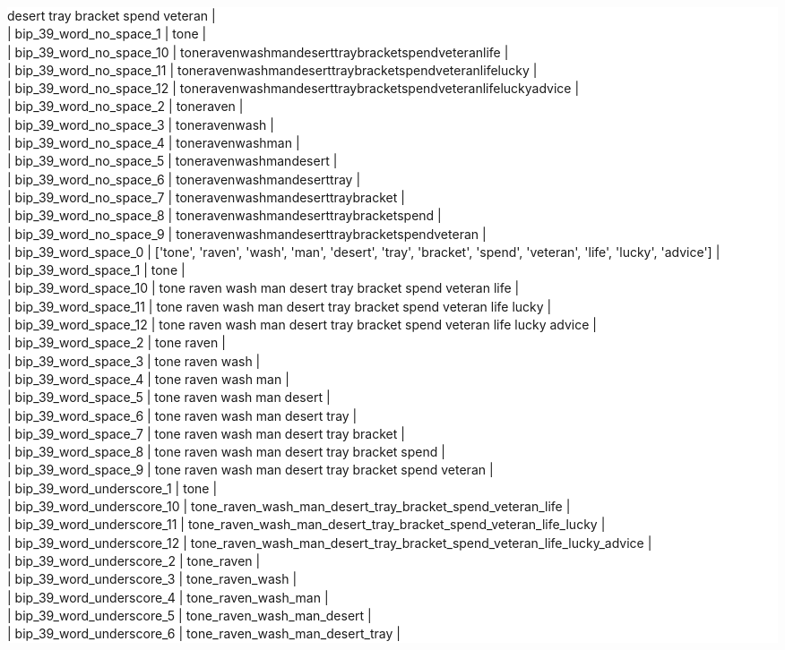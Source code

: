 desert
tray
bracket
spend
veteran |  
| bip_39_word_no_space_1 | tone |  
| bip_39_word_no_space_10 | toneravenwashmandeserttraybracketspendveteranlife |  
| bip_39_word_no_space_11 | toneravenwashmandeserttraybracketspendveteranlifelucky |  
| bip_39_word_no_space_12 | toneravenwashmandeserttraybracketspendveteranlifeluckyadvice |  
| bip_39_word_no_space_2 | toneraven |  
| bip_39_word_no_space_3 | toneravenwash |  
| bip_39_word_no_space_4 | toneravenwashman |  
| bip_39_word_no_space_5 | toneravenwashmandesert |  
| bip_39_word_no_space_6 | toneravenwashmandeserttray |  
| bip_39_word_no_space_7 | toneravenwashmandeserttraybracket |  
| bip_39_word_no_space_8 | toneravenwashmandeserttraybracketspend |  
| bip_39_word_no_space_9 | toneravenwashmandeserttraybracketspendveteran |  
| bip_39_word_space_0 | ['tone', 'raven', 'wash', 'man', 'desert', 'tray', 'bracket', 'spend', 'veteran', 'life', 'lucky', 'advice'] |  
| bip_39_word_space_1 | tone |  
| bip_39_word_space_10 | tone raven wash man desert tray bracket spend veteran life |  
| bip_39_word_space_11 | tone raven wash man desert tray bracket spend veteran life lucky |  
| bip_39_word_space_12 | tone raven wash man desert tray bracket spend veteran life lucky advice |  
| bip_39_word_space_2 | tone raven |  
| bip_39_word_space_3 | tone raven wash |  
| bip_39_word_space_4 | tone raven wash man |  
| bip_39_word_space_5 | tone raven wash man desert |  
| bip_39_word_space_6 | tone raven wash man desert tray |  
| bip_39_word_space_7 | tone raven wash man desert tray bracket |  
| bip_39_word_space_8 | tone raven wash man desert tray bracket spend |  
| bip_39_word_space_9 | tone raven wash man desert tray bracket spend veteran |  
| bip_39_word_underscore_1 | tone |  
| bip_39_word_underscore_10 | tone_raven_wash_man_desert_tray_bracket_spend_veteran_life |  
| bip_39_word_underscore_11 | tone_raven_wash_man_desert_tray_bracket_spend_veteran_life_lucky |  
| bip_39_word_underscore_12 | tone_raven_wash_man_desert_tray_bracket_spend_veteran_life_lucky_advice |  
| bip_39_word_underscore_2 | tone_raven |  
| bip_39_word_underscore_3 | tone_raven_wash |  
| bip_39_word_underscore_4 | tone_raven_wash_man |  
| bip_39_word_underscore_5 | tone_raven_wash_man_desert |  
| bip_39_word_underscore_6 | tone_raven_wash_man_desert_tray |  